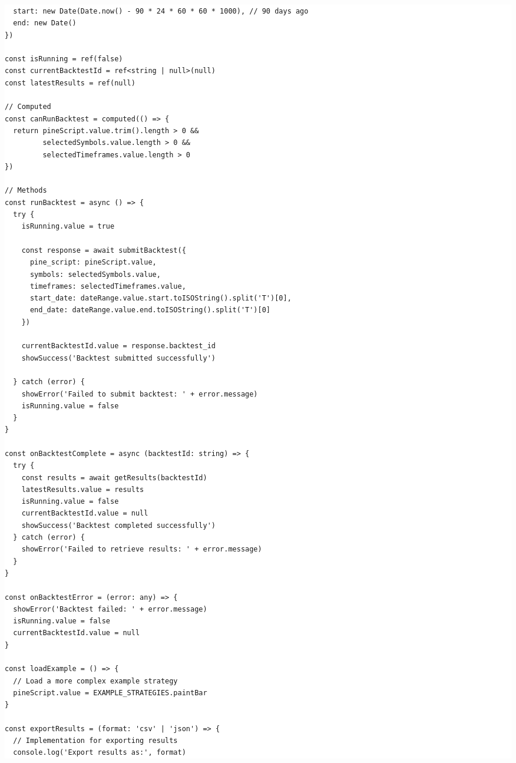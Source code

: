 ```vue
  start: new Date(Date.now() - 90 * 24 * 60 * 60 * 1000), // 90 days ago
  end: new Date()
})

const isRunning = ref(false)
const currentBacktestId = ref<string | null>(null)
const latestResults = ref(null)

// Computed
const canRunBacktest = computed(() => {
  return pineScript.value.trim().length > 0 &&
         selectedSymbols.value.length > 0 &&
         selectedTimeframes.value.length > 0
})

// Methods
const runBacktest = async () => {
  try {
    isRunning.value = true
    
    const response = await submitBacktest({
      pine_script: pineScript.value,
      symbols: selectedSymbols.value,
      timeframes: selectedTimeframes.value,
      start_date: dateRange.value.start.toISOString().split('T')[0],
      end_date: dateRange.value.end.toISOString().split('T')[0]
    })
    
    currentBacktestId.value = response.backtest_id
    showSuccess('Backtest submitted successfully')
    
  } catch (error) {
    showError('Failed to submit backtest: ' + error.message)
    isRunning.value = false
  }
}

const onBacktestComplete = async (backtestId: string) => {
  try {
    const results = await getResults(backtestId)
    latestResults.value = results
    isRunning.value = false
    currentBacktestId.value = null
    showSuccess('Backtest completed successfully')
  } catch (error) {
    showError('Failed to retrieve results: ' + error.message)
  }
}

const onBacktestError = (error: any) => {
  showError('Backtest failed: ' + error.message)
  isRunning.value = false
  currentBacktestId.value = null
}

const loadExample = () => {
  // Load a more complex example strategy
  pineScript.value = EXAMPLE_STRATEGIES.paintBar
}

const exportResults = (format: 'csv' | 'json') => {
  // Implementation for exporting results
  console.log('Export results as:', format)
```